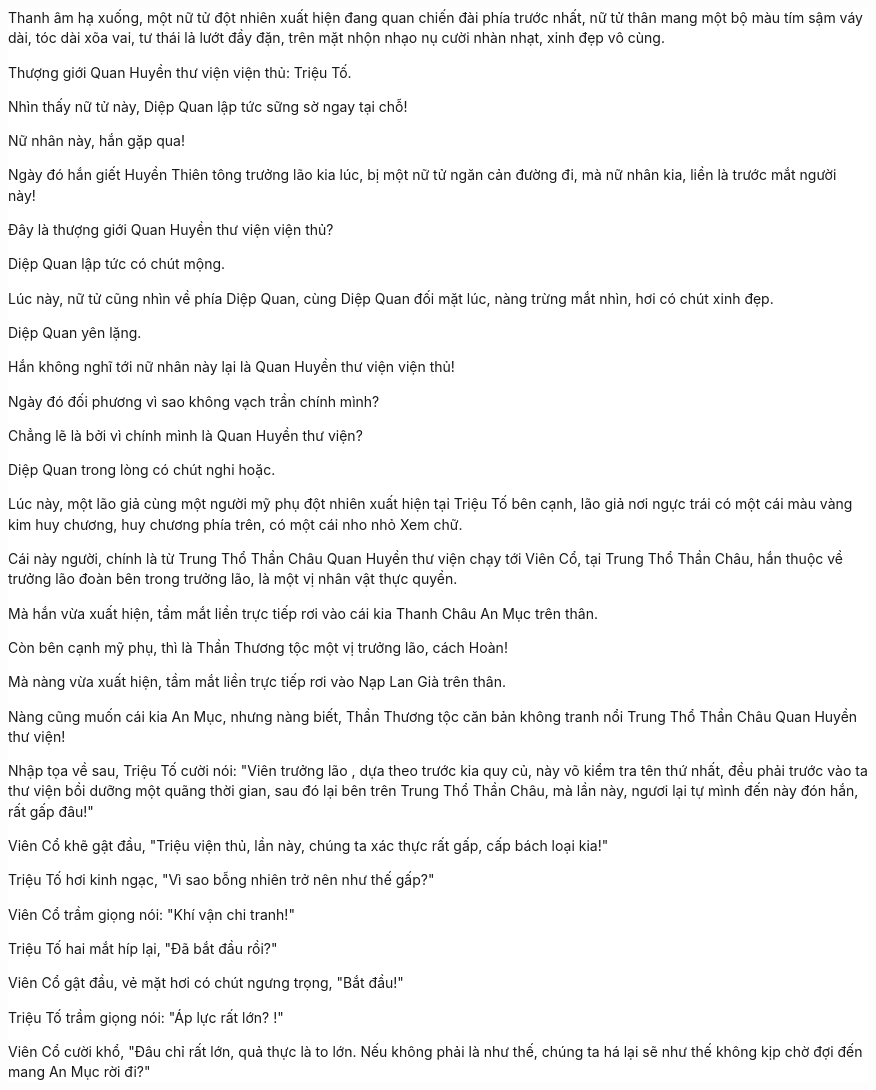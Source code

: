Thanh âm hạ xuống, một nữ tử đột nhiên xuất hiện đang quan chiến đài phía trước nhất, nữ tử thân mang một bộ màu tím sậm váy dài, tóc dài xõa vai, tư thái lả lướt đầy đặn, trên mặt nhộn nhạo nụ cười nhàn nhạt, xinh đẹp vô cùng.

Thượng giới Quan Huyền thư viện viện thủ: Triệu Tố.

Nhìn thấy nữ tử này, Diệp Quan lập tức sững sờ ngay tại chỗ!

Nữ nhân này, hắn gặp qua!

Ngày đó hắn giết Huyền Thiên tông trưởng lão kia lúc, bị một nữ tử ngăn cản đường đi, mà nữ nhân kia, liền là trước mắt người này!

Đây là thượng giới Quan Huyền thư viện viện thủ?

Diệp Quan lập tức có chút mộng.

Lúc này, nữ tử cũng nhìn về phía Diệp Quan, cùng Diệp Quan đối mặt lúc, nàng trừng mắt nhìn, hơi có chút xinh đẹp.

Diệp Quan yên lặng.

Hắn không nghĩ tới nữ nhân này lại là Quan Huyền thư viện viện thủ!

Ngày đó đối phương vì sao không vạch trần chính mình?

Chẳng lẽ là bởi vì chính mình là Quan Huyền thư viện?

Diệp Quan trong lòng có chút nghi hoặc.

Lúc này, một lão giả cùng một người mỹ phụ đột nhiên xuất hiện tại Triệu Tố bên cạnh, lão giả nơi ngực trái có một cái màu vàng kim huy chương, huy chương phía trên, có một cái nho nhỏ Xem chữ.

Cái này người, chính là từ Trung Thổ Thần Châu Quan Huyền thư viện chạy tới Viên Cổ, tại Trung Thổ Thần Châu, hắn thuộc về trưởng lão đoàn bên trong trưởng lão, là một vị nhân vật thực quyền.

Mà hắn vừa xuất hiện, tầm mắt liền trực tiếp rơi vào cái kia Thanh Châu An Mục trên thân.

Còn bên cạnh mỹ phụ, thì là Thần Thương tộc một vị trưởng lão, cách Hoàn!

Mà nàng vừa xuất hiện, tầm mắt liền trực tiếp rơi vào Nạp Lan Già trên thân.

Nàng cũng muốn cái kia An Mục, nhưng nàng biết, Thần Thương tộc căn bản không tranh nổi Trung Thổ Thần Châu Quan Huyền thư viện!

Nhập tọa về sau, Triệu Tố cười nói: "Viên trưởng lão , dựa theo trước kia quy củ, này võ kiểm tra tên thứ nhất, đều phải trước vào ta thư viện bồi dưỡng một quãng thời gian, sau đó lại bên trên Trung Thổ Thần Châu, mà lần này, ngươi lại tự mình đến này đón hắn, rất gấp đâu!"

Viên Cổ khẽ gật đầu, "Triệu viện thủ, lần này, chúng ta xác thực rất gấp, cấp bách loại kia!"

Triệu Tố hơi kinh ngạc, "Vì sao bỗng nhiên trở nên như thế gấp?"

Viên Cổ trầm giọng nói: "Khí vận chi tranh!"

Triệu Tố hai mắt híp lại, "Đã bắt đầu rồi?"

Viên Cổ gật đầu, vẻ mặt hơi có chút ngưng trọng, "Bắt đầu!"

Triệu Tố trầm giọng nói: "Áp lực rất lớn? !"

Viên Cổ cười khổ, "Đâu chỉ rất lớn, quả thực là to lớn. Nếu không phải là như thế, chúng ta há lại sẽ như thế không kịp chờ đợi đến mang An Mục rời đi?"
